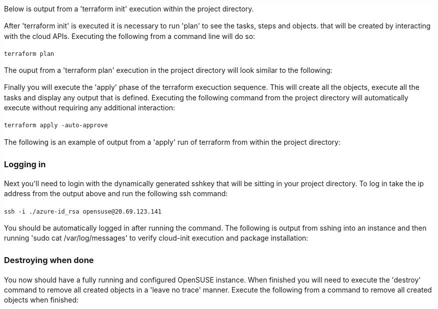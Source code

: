 Below is output from a 'terraform init' execution within the project
directory.

<script id="asciicast-516707" src="https://asciinema.org/a/516707.js" async data-autoplay="true" data-size="small" data-speed="2"></script>

After 'terraform init' is executed it is necessary to run 'plan' to see
the tasks, steps and objects. that will be created by interacting with
the cloud APIs. Executing the following from a command line will do so:

```
terraform plan
```

The ouput from a 'terraform plan' execution in the project directory
will look similar to the following:

<script id="asciicast-516707" src="https://asciinema.org/a/516707.js" async data-autoplay="true" data-size="small" data-speed="2"></script>

Finally you will execute the 'apply' phase of the terraform execuction
sequence. This will create all the objects, execute all the tasks and
display any output that is defined. Executing the following command from
the project directory will automatically execute without requiring any
additional interaction:

```
terraform apply -auto-approve
```

The following is an example of output from a 'apply' run of terraform
from within the project directory:

<script id="asciicast-516707" src="https://asciinema.org/a/516707.js" async data-autoplay="true" data-size="small" data-speed="2"></script>

### Logging in

Next you'll need to login with the dynamically generated sshkey that
will be sitting in your project directory. To log in take the ip address
from the output above and run the following ssh command:

```
ssh -i ./azure-id_rsa opensuse@20.69.123.141
```

You should be automatically logged in after running the command. The
following is output from sshing into an instance and then running 'sudo
cat /var/log/messages' to verify cloud-init execution and package
installation:

<script id="asciicast-516707" src="https://asciinema.org/a/516707.js" async data-autoplay="true" data-size="small" data-speed="2"></script>

### Destroying when done

You now should have a fully running and configured OpenSUSE instance. When
finished you will need to execute the 'destroy' command to remove all
created objects in a 'leave no trace' manner. Execute the following from
a command to remove all created objects when finished:
